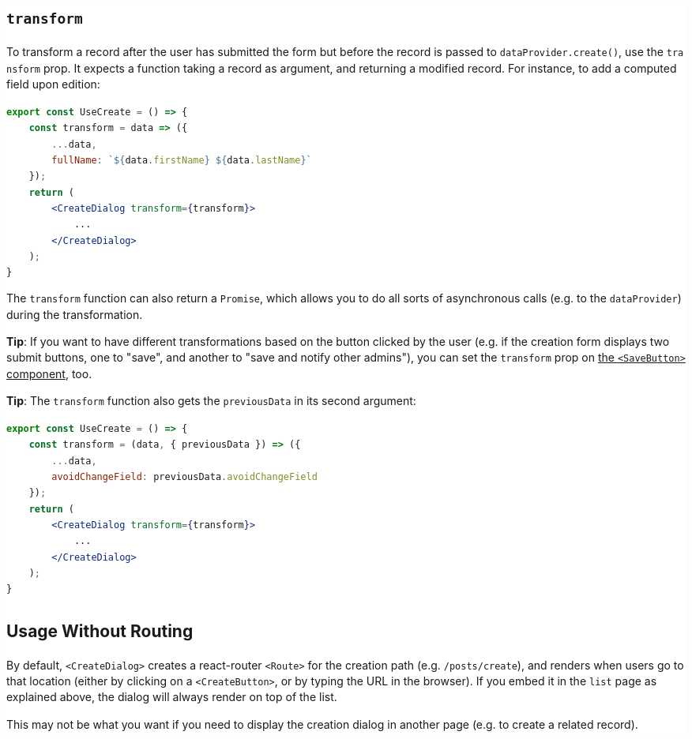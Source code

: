 ## `transform`

To transform a record after the user has submitted the form but before the record is passed to `dataProvider.create()`, use the `transform` prop. It expects a function taking a record as argument, and returning a modified record. For instance, to add a computed field upon edition:

```jsx
export const UseCreate = () => {
    const transform = data => ({
        ...data,
        fullName: `${data.firstName} ${data.lastName}`
    });
    return (
        <CreateDialog transform={transform}>
            ...
        </CreateDialog>
    );
}
```

The `transform` function can also return a `Promise`, which allows you to do all sorts of asynchronous calls (e.g. to the `dataProvider`) during the transformation.

**Tip**: If you want to have different transformations based on the button clicked by the user (e.g. if the creation form displays two submit buttons, one to "save", and another to "save and notify other admins"), you can set the `transform` prop on [the `<SaveButton>` component](./SaveButton.md), too.

**Tip**: The `transform` function also gets the `previousData` in its second argument:

```jsx
export const UseCreate = () => {
    const transform = (data, { previousData }) => ({
        ...data,
        avoidChangeField: previousData.avoidChangeField
    });
    return (
        <CreateDialog transform={transform}>
            ...
        </CreateDialog>
    );
}
```

## Usage Without Routing

By default, `<CreateDialog>` creates a react-router `<Route>` for the creation path (e.g. `/posts/create`), and renders when users go to that location (either by clicking on a `<CreateButton>`, or by typing the URL in the browser). If you embed it in the `list` page as explained above, the dialog will always render on top of the list. 

This may not be what you want if you need to display the creation dialog in another page (e.g. to create a related record).
